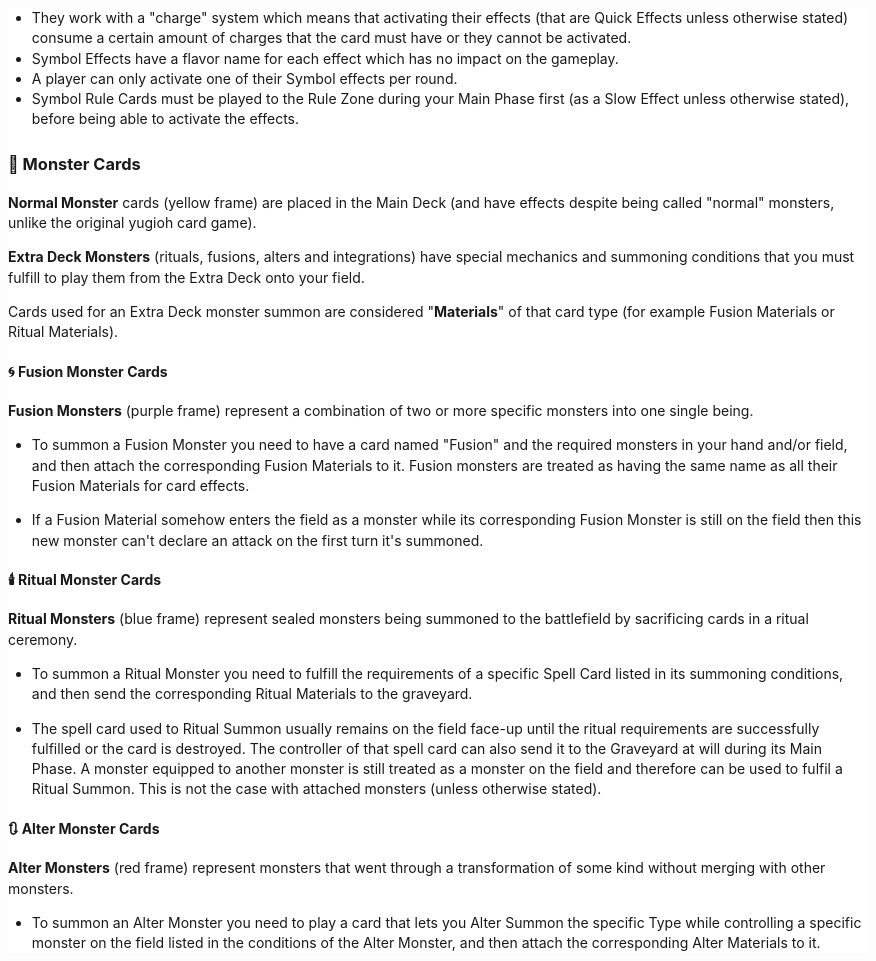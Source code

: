 - They work with a "charge" system which means that activating their effects (that are Quick Effects unless otherwise stated) consume a certain amount of charges that the card must have or they cannot be activated. 
- Symbol Effects have a flavor name for each effect which has no impact on the gameplay.
- A player can only activate one of their Symbol effects per round. 
- Symbol Rule Cards must be played to the Rule Zone during your Main Phase first (as a Slow Effect unless otherwise stated), before being able to activate the effects. 


### 🐉 Monster Cards

**Normal Monster** cards (yellow frame) are placed in the Main Deck (and have effects despite being called "normal" monsters, unlike the original yugioh card game).

**Extra Deck Monsters** (rituals, fusions, alters and integrations) have special mechanics and summoning conditions that you must fulfill to play them from the Extra Deck onto your field.

Cards used for an Extra Deck monster summon are considered "**Materials**" of that card type (for example Fusion Materials or Ritual Materials).

#### 🌀 Fusion Monster Cards

**Fusion Monsters** (purple frame) represent a combination of two or more specific monsters into one single being. 

- To summon a Fusion Monster you need to have a card named "Fusion" and the required monsters in your hand and/or field, and then attach the corresponding Fusion Materials to it.
Fusion monsters are treated as having the same name as all their Fusion Materials for card effects.

- If a Fusion Material somehow enters the field as a monster while its corresponding Fusion Monster is still on the field then this new monster can't declare an attack on the first turn it's summoned.

#### 🕯️ Ritual Monster Cards

**Ritual Monsters** (blue frame) represent sealed monsters being summoned to the battlefield by sacrificing cards in a ritual ceremony. 

- To summon a Ritual Monster you need to fulfill the requirements of a specific Spell Card listed in its summoning conditions, and then send the corresponding Ritual Materials to the graveyard.

- The spell card used to Ritual Summon usually remains on the field face-up until the ritual requirements are successfully fulfilled or the card is destroyed. The controller of that spell card can also send it to the Graveyard at will during its Main Phase.
A monster equipped to another monster is still treated as a monster on the field and therefore can be used to fulfil a Ritual Summon. This is not the case with attached monsters (unless otherwise stated).

#### 🔃 Alter Monster Cards

**Alter Monsters** (red frame) represent monsters that went through a transformation of some kind without merging with other monsters.

- To summon an Alter Monster you need to play a card that lets you Alter Summon the specific Type while controlling a specific monster on the field listed in the conditions of the Alter Monster, and then attach the corresponding Alter Materials to it.
